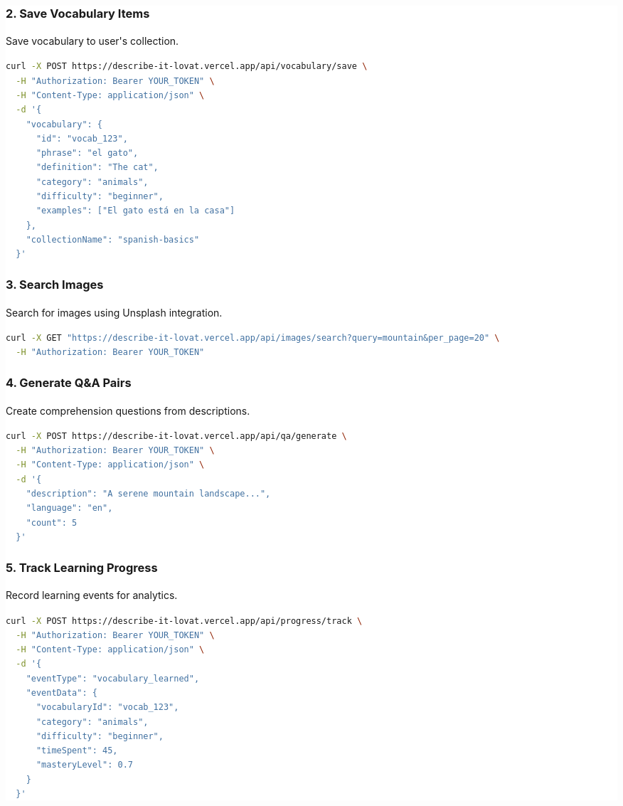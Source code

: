 ### 2. Save Vocabulary Items

Save vocabulary to user's collection.

```bash
curl -X POST https://describe-it-lovat.vercel.app/api/vocabulary/save \
  -H "Authorization: Bearer YOUR_TOKEN" \
  -H "Content-Type: application/json" \
  -d '{
    "vocabulary": {
      "id": "vocab_123",
      "phrase": "el gato",
      "definition": "The cat",
      "category": "animals",
      "difficulty": "beginner",
      "examples": ["El gato está en la casa"]
    },
    "collectionName": "spanish-basics"
  }'
```

### 3. Search Images

Search for images using Unsplash integration.

```bash
curl -X GET "https://describe-it-lovat.vercel.app/api/images/search?query=mountain&per_page=20" \
  -H "Authorization: Bearer YOUR_TOKEN"
```

### 4. Generate Q&A Pairs

Create comprehension questions from descriptions.

```bash
curl -X POST https://describe-it-lovat.vercel.app/api/qa/generate \
  -H "Authorization: Bearer YOUR_TOKEN" \
  -H "Content-Type: application/json" \
  -d '{
    "description": "A serene mountain landscape...",
    "language": "en",
    "count": 5
  }'
```

### 5. Track Learning Progress

Record learning events for analytics.

```bash
curl -X POST https://describe-it-lovat.vercel.app/api/progress/track \
  -H "Authorization: Bearer YOUR_TOKEN" \
  -H "Content-Type: application/json" \
  -d '{
    "eventType": "vocabulary_learned",
    "eventData": {
      "vocabularyId": "vocab_123",
      "category": "animals",
      "difficulty": "beginner",
      "timeSpent": 45,
      "masteryLevel": 0.7
    }
  }'
```
